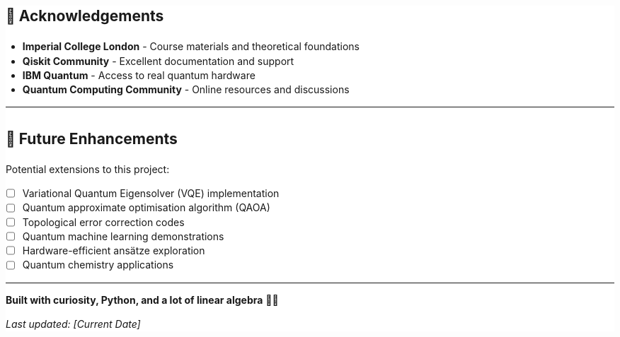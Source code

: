 ## 🙏 Acknowledgements

- **Imperial College London** - Course materials and theoretical foundations
- **Qiskit Community** - Excellent documentation and support
- **IBM Quantum** - Access to real quantum hardware
- **Quantum Computing Community** - Online resources and discussions

---

## 🔮 Future Enhancements

Potential extensions to this project:

- [ ] Variational Quantum Eigensolver (VQE) implementation
- [ ] Quantum approximate optimisation algorithm (QAOA)
- [ ] Topological error correction codes
- [ ] Quantum machine learning demonstrations
- [ ] Hardware-efficient ansätze exploration
- [ ] Quantum chemistry applications

---

**Built with curiosity, Python, and a lot of linear algebra** 🧮✨

*Last updated: [Current Date]*